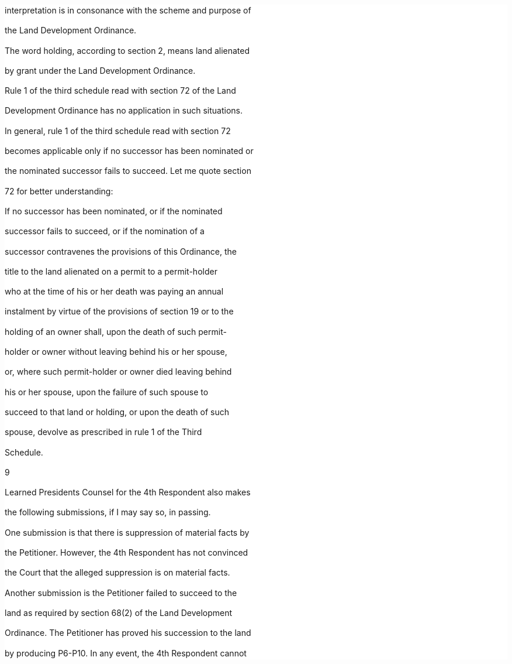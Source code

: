 interpretation is in consonance with the scheme and purpose of

the Land Development Ordinance.

The word holding, according to section 2, means land alienated

by grant under the Land Development Ordinance.

Rule 1 of the third schedule read with section 72 of the Land

Development Ordinance has no application in such situations.

In general, rule 1 of the third schedule read with section 72

becomes applicable only if no successor has been nominated or

the nominated successor fails to succeed. Let me quote section

72 for better understanding:

If no successor has been nominated, or if the nominated

successor fails to succeed, or if the nomination of a

successor contravenes the provisions of this Ordinance, the

title to the land alienated on a permit to a permit-holder

who at the time of his or her death was paying an annual

instalment by virtue of the provisions of section 19 or to the

holding of an owner shall, upon the death of such permit-

holder or owner without leaving behind his or her spouse,

or, where such permit-holder or owner died leaving behind

his or her spouse, upon the failure of such spouse to

succeed to that land or holding, or upon the death of such

spouse, devolve as prescribed in rule 1 of the Third

Schedule.

9

Learned Presidents Counsel for the 4th Respondent also makes

the following submissions, if I may say so, in passing.

One submission is that there is suppression of material facts by

the Petitioner. However, the 4th Respondent has not convinced

the Court that the alleged suppression is on material facts.

Another submission is the Petitioner failed to succeed to the

land as required by section 68(2) of the Land Development

Ordinance. The Petitioner has proved his succession to the land

by producing P6-P10. In any event, the 4th Respondent cannot
